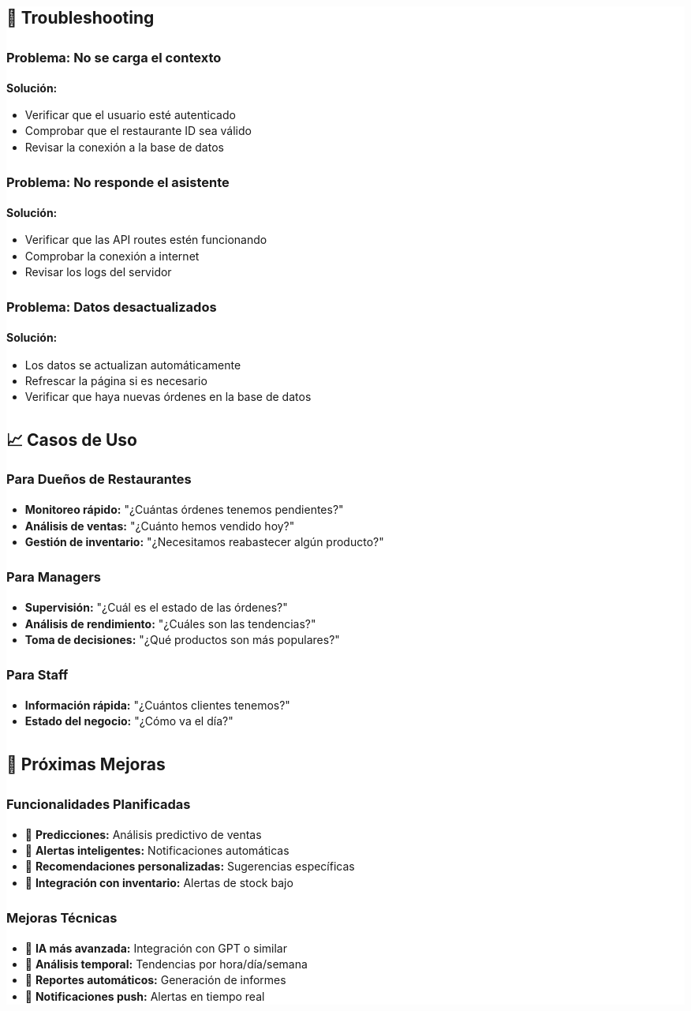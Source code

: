## 🚨 Troubleshooting

### **Problema: No se carga el contexto**
**Solución:**
- Verificar que el usuario esté autenticado
- Comprobar que el restaurante ID sea válido
- Revisar la conexión a la base de datos

### **Problema: No responde el asistente**
**Solución:**
- Verificar que las API routes estén funcionando
- Comprobar la conexión a internet
- Revisar los logs del servidor

### **Problema: Datos desactualizados**
**Solución:**
- Los datos se actualizan automáticamente
- Refrescar la página si es necesario
- Verificar que haya nuevas órdenes en la base de datos

## 📈 Casos de Uso

### **Para Dueños de Restaurantes**
- **Monitoreo rápido:** "¿Cuántas órdenes tenemos pendientes?"
- **Análisis de ventas:** "¿Cuánto hemos vendido hoy?"
- **Gestión de inventario:** "¿Necesitamos reabastecer algún producto?"

### **Para Managers**
- **Supervisión:** "¿Cuál es el estado de las órdenes?"
- **Análisis de rendimiento:** "¿Cuáles son las tendencias?"
- **Toma de decisiones:** "¿Qué productos son más populares?"

### **Para Staff**
- **Información rápida:** "¿Cuántos clientes tenemos?"
- **Estado del negocio:** "¿Cómo va el día?"

## 🔄 Próximas Mejoras

### **Funcionalidades Planificadas**
- 🚧 **Predicciones:** Análisis predictivo de ventas
- 🚧 **Alertas inteligentes:** Notificaciones automáticas
- 🚧 **Recomendaciones personalizadas:** Sugerencias específicas
- 🚧 **Integración con inventario:** Alertas de stock bajo

### **Mejoras Técnicas**
- 🚧 **IA más avanzada:** Integración con GPT o similar
- 🚧 **Análisis temporal:** Tendencias por hora/día/semana
- 🚧 **Reportes automáticos:** Generación de informes
- 🚧 **Notificaciones push:** Alertas en tiempo real
